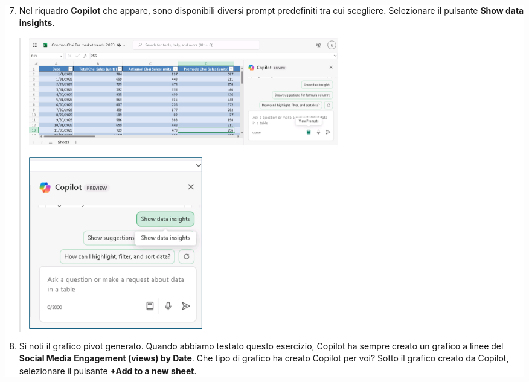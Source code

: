 7.  Nel riquadro **Copilot** che appare, sono disponibili diversi prompt
    predefiniti tra cui scegliere. Selezionare il pulsante **Show data
    insights**.

> <img src="./media/image29.png" style="width:5.33973in;height:1.85465in"
> alt="A screenshot of a computer Description automatically generated" />
>
> <img src="./media/image30.png"
> style="width:2.99219in;height:2.96791in" />

8.  Si noti il grafico pivot generato. Quando abbiamo testato questo
    esercizio, Copilot ha sempre creato un grafico a linee del **Social
    Media Engagement (views) by Date**. Che tipo di grafico ha creato
    Copilot per voi? Sotto il grafico creato da Copilot, selezionare il
    pulsante **+Add to a new sheet**.
